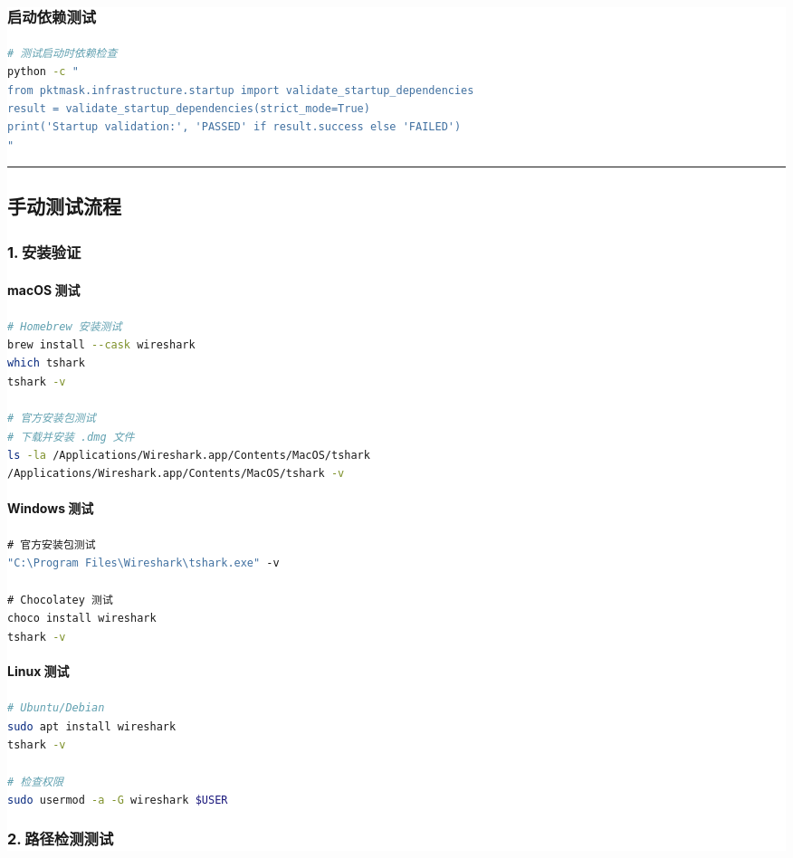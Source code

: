 ### 启动依赖测试

```bash
# 测试启动时依赖检查
python -c "
from pktmask.infrastructure.startup import validate_startup_dependencies
result = validate_startup_dependencies(strict_mode=True)
print('Startup validation:', 'PASSED' if result.success else 'FAILED')
"
```

---

## 手动测试流程

### 1. 安装验证

#### macOS 测试
```bash
# Homebrew 安装测试
brew install --cask wireshark
which tshark
tshark -v

# 官方安装包测试
# 下载并安装 .dmg 文件
ls -la /Applications/Wireshark.app/Contents/MacOS/tshark
/Applications/Wireshark.app/Contents/MacOS/tshark -v
```

#### Windows 测试
```cmd
# 官方安装包测试
"C:\Program Files\Wireshark\tshark.exe" -v

# Chocolatey 测试
choco install wireshark
tshark -v
```

#### Linux 测试
```bash
# Ubuntu/Debian
sudo apt install wireshark
tshark -v

# 检查权限
sudo usermod -a -G wireshark $USER
```

### 2. 路径检测测试

